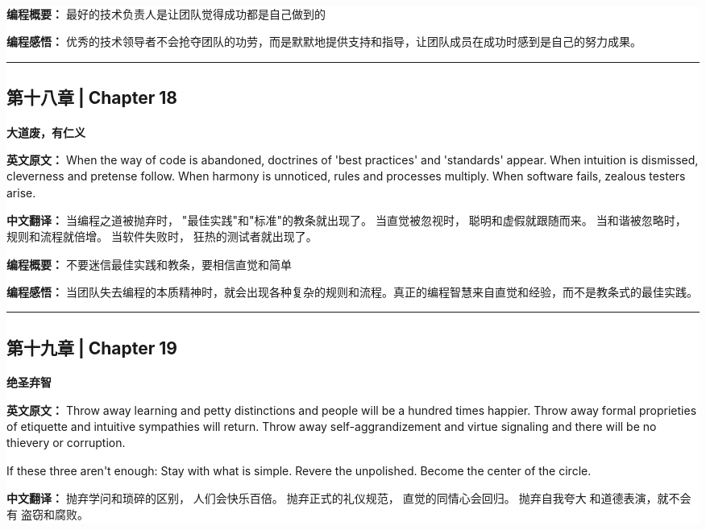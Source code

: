 **编程概要：** 最好的技术负责人是让团队觉得成功都是自己做到的

**编程感悟：** 优秀的技术领导者不会抢夺团队的功劳，而是默默地提供支持和指导，让团队成员在成功时感到是自己的努力成果。

---

## 第十八章 | Chapter 18
**大道废，有仁义**

**英文原文：**
When the way of code is abandoned,
doctrines of 'best practices'
and 'standards' appear.
When intuition is dismissed,
cleverness and pretense follow.
When harmony is unnoticed,
rules and processes multiply.
When software fails,
zealous testers arise.

**中文翻译：**
当编程之道被抛弃时，
"最佳实践"和"标准"的教条就出现了。
当直觉被忽视时，
聪明和虚假就跟随而来。
当和谐被忽略时，
规则和流程就倍增。
当软件失败时，
狂热的测试者就出现了。

**编程概要：** 不要迷信最佳实践和教条，要相信直觉和简单

**编程感悟：** 当团队失去编程的本质精神时，就会出现各种复杂的规则和流程。真正的编程智慧来自直觉和经验，而不是教条式的最佳实践。

---

## 第十九章 | Chapter 19
**绝圣弃智**

**英文原文：**
Throw away learning and petty distinctions
and people will be a hundred times happier.
Throw away formal proprieties of etiquette
and intuitive sympathies will return.
Throw away self-aggrandizement
and virtue signaling and there will be
no thievery or corruption.

If these three aren't enough:
Stay with what is simple.
Revere the unpolished.
Become the center of the circle.

**中文翻译：**
抛弃学问和琐碎的区别，
人们会快乐百倍。
抛弃正式的礼仪规范，
直觉的同情心会回归。
抛弃自我夸大
和道德表演，就不会有
盗窃和腐败。
